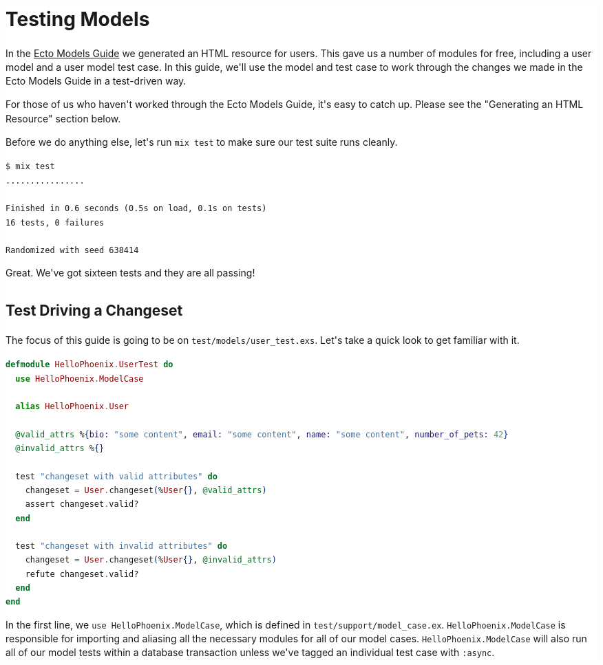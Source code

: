 # Testing Models

In the [Ecto Models Guide](ecto_models.html) we generated an HTML resource for users. This gave us a number of modules for free, including a user model and a user model test case. In this guide, we'll use the model and test case to work through the changes we made in the Ecto Models Guide in a test-driven way.

For those of us who haven't worked through the Ecto Models Guide, it's easy to catch up. Please see the "Generating an HTML Resource" section below.

Before we do anything else, let's run `mix test` to make sure our test suite runs cleanly.

```console
$ mix test
................

Finished in 0.6 seconds (0.5s on load, 0.1s on tests)
16 tests, 0 failures

Randomized with seed 638414
```

Great. We've got sixteen tests and they are all passing!

## Test Driving a Changeset

The focus of this guide is going to be on `test/models/user_test.exs`. Let's take a quick look to get familiar with it.

```elixir
defmodule HelloPhoenix.UserTest do
  use HelloPhoenix.ModelCase

  alias HelloPhoenix.User

  @valid_attrs %{bio: "some content", email: "some content", name: "some content", number_of_pets: 42}
  @invalid_attrs %{}

  test "changeset with valid attributes" do
    changeset = User.changeset(%User{}, @valid_attrs)
    assert changeset.valid?
  end

  test "changeset with invalid attributes" do
    changeset = User.changeset(%User{}, @invalid_attrs)
    refute changeset.valid?
  end
end
```

In the first line, we `use HelloPhoenix.ModelCase`, which is defined in `test/support/model_case.ex`. `HelloPhoenix.ModelCase` is responsible for importing and aliasing all the necessary modules for all of our model cases. `HelloPhoenix.ModelCase` will also run all of our model tests within a database transaction unless we've tagged an individual test case with `:async`.
